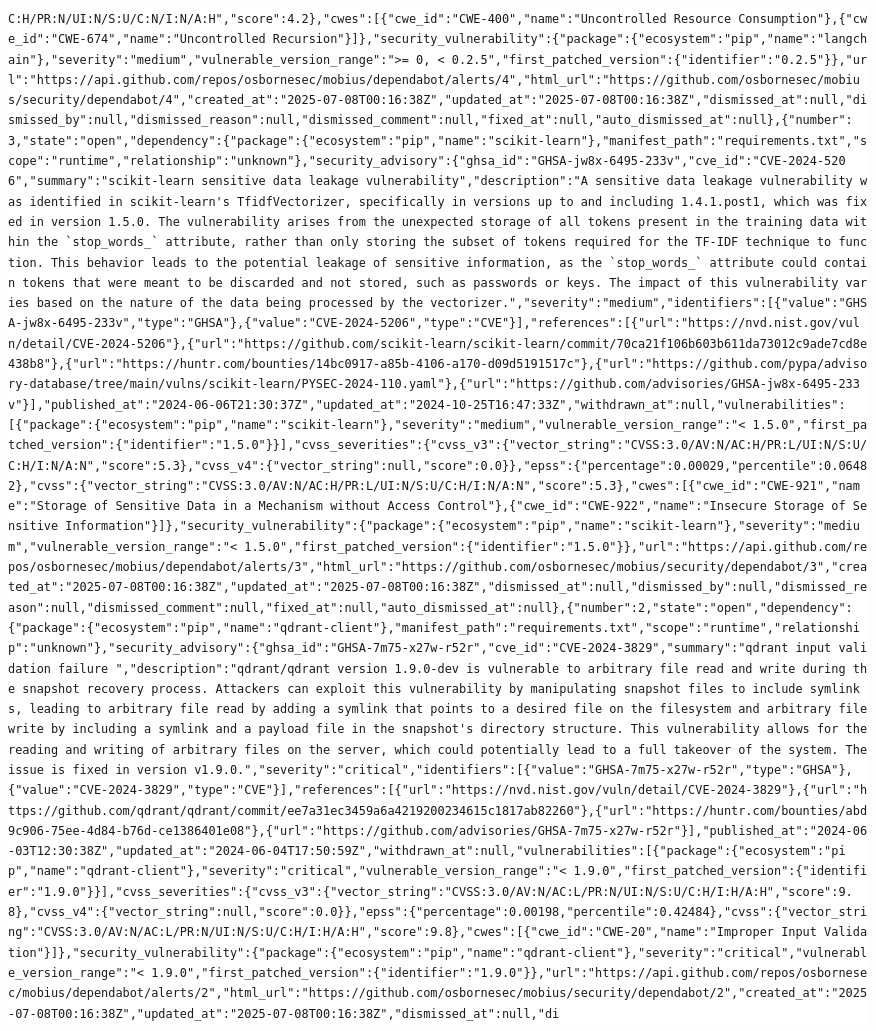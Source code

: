 ```
C:H/PR:N/UI:N/S:U/C:N/I:N/A:H","score":4.2},"cwes":[{"cwe_id":"CWE-400","name":"Uncontrolled Resource Consumption"},{"cwe_id":"CWE-674","name":"Uncontrolled Recursion"}]},"security_vulnerability":{"package":{"ecosystem":"pip","name":"langchain"},"severity":"medium","vulnerable_version_range":">= 0, < 0.2.5","first_patched_version":{"identifier":"0.2.5"}},"url":"https://api.github.com/repos/osbornesec/mobius/dependabot/alerts/4","html_url":"https://github.com/osbornesec/mobius/security/dependabot/4","created_at":"2025-07-08T00:16:38Z","updated_at":"2025-07-08T00:16:38Z","dismissed_at":null,"dismissed_by":null,"dismissed_reason":null,"dismissed_comment":null,"fixed_at":null,"auto_dismissed_at":null},{"number":3,"state":"open","dependency":{"package":{"ecosystem":"pip","name":"scikit-learn"},"manifest_path":"requirements.txt","scope":"runtime","relationship":"unknown"},"security_advisory":{"ghsa_id":"GHSA-jw8x-6495-233v","cve_id":"CVE-2024-5206","summary":"scikit-learn sensitive data leakage vulnerability","description":"A sensitive data leakage vulnerability was identified in scikit-learn's TfidfVectorizer, specifically in versions up to and including 1.4.1.post1, which was fixed in version 1.5.0. The vulnerability arises from the unexpected storage of all tokens present in the training data within the `stop_words_` attribute, rather than only storing the subset of tokens required for the TF-IDF technique to function. This behavior leads to the potential leakage of sensitive information, as the `stop_words_` attribute could contain tokens that were meant to be discarded and not stored, such as passwords or keys. The impact of this vulnerability varies based on the nature of the data being processed by the vectorizer.","severity":"medium","identifiers":[{"value":"GHSA-jw8x-6495-233v","type":"GHSA"},{"value":"CVE-2024-5206","type":"CVE"}],"references":[{"url":"https://nvd.nist.gov/vuln/detail/CVE-2024-5206"},{"url":"https://github.com/scikit-learn/scikit-learn/commit/70ca21f106b603b611da73012c9ade7cd8e438b8"},{"url":"https://huntr.com/bounties/14bc0917-a85b-4106-a170-d09d5191517c"},{"url":"https://github.com/pypa/advisory-database/tree/main/vulns/scikit-learn/PYSEC-2024-110.yaml"},{"url":"https://github.com/advisories/GHSA-jw8x-6495-233v"}],"published_at":"2024-06-06T21:30:37Z","updated_at":"2024-10-25T16:47:33Z","withdrawn_at":null,"vulnerabilities":[{"package":{"ecosystem":"pip","name":"scikit-learn"},"severity":"medium","vulnerable_version_range":"< 1.5.0","first_patched_version":{"identifier":"1.5.0"}}],"cvss_severities":{"cvss_v3":{"vector_string":"CVSS:3.0/AV:N/AC:H/PR:L/UI:N/S:U/C:H/I:N/A:N","score":5.3},"cvss_v4":{"vector_string":null,"score":0.0}},"epss":{"percentage":0.00029,"percentile":0.06482},"cvss":{"vector_string":"CVSS:3.0/AV:N/AC:H/PR:L/UI:N/S:U/C:H/I:N/A:N","score":5.3},"cwes":[{"cwe_id":"CWE-921","name":"Storage of Sensitive Data in a Mechanism without Access Control"},{"cwe_id":"CWE-922","name":"Insecure Storage of Sensitive Information"}]},"security_vulnerability":{"package":{"ecosystem":"pip","name":"scikit-learn"},"severity":"medium","vulnerable_version_range":"< 1.5.0","first_patched_version":{"identifier":"1.5.0"}},"url":"https://api.github.com/repos/osbornesec/mobius/dependabot/alerts/3","html_url":"https://github.com/osbornesec/mobius/security/dependabot/3","created_at":"2025-07-08T00:16:38Z","updated_at":"2025-07-08T00:16:38Z","dismissed_at":null,"dismissed_by":null,"dismissed_reason":null,"dismissed_comment":null,"fixed_at":null,"auto_dismissed_at":null},{"number":2,"state":"open","dependency":{"package":{"ecosystem":"pip","name":"qdrant-client"},"manifest_path":"requirements.txt","scope":"runtime","relationship":"unknown"},"security_advisory":{"ghsa_id":"GHSA-7m75-x27w-r52r","cve_id":"CVE-2024-3829","summary":"qdrant input validation failure ","description":"qdrant/qdrant version 1.9.0-dev is vulnerable to arbitrary file read and write during the snapshot recovery process. Attackers can exploit this vulnerability by manipulating snapshot files to include symlinks, leading to arbitrary file read by adding a symlink that points to a desired file on the filesystem and arbitrary file write by including a symlink and a payload file in the snapshot's directory structure. This vulnerability allows for the reading and writing of arbitrary files on the server, which could potentially lead to a full takeover of the system. The issue is fixed in version v1.9.0.","severity":"critical","identifiers":[{"value":"GHSA-7m75-x27w-r52r","type":"GHSA"},{"value":"CVE-2024-3829","type":"CVE"}],"references":[{"url":"https://nvd.nist.gov/vuln/detail/CVE-2024-3829"},{"url":"https://github.com/qdrant/qdrant/commit/ee7a31ec3459a6a4219200234615c1817ab82260"},{"url":"https://huntr.com/bounties/abd9c906-75ee-4d84-b76d-ce1386401e08"},{"url":"https://github.com/advisories/GHSA-7m75-x27w-r52r"}],"published_at":"2024-06-03T12:30:38Z","updated_at":"2024-06-04T17:50:59Z","withdrawn_at":null,"vulnerabilities":[{"package":{"ecosystem":"pip","name":"qdrant-client"},"severity":"critical","vulnerable_version_range":"< 1.9.0","first_patched_version":{"identifier":"1.9.0"}}],"cvss_severities":{"cvss_v3":{"vector_string":"CVSS:3.0/AV:N/AC:L/PR:N/UI:N/S:U/C:H/I:H/A:H","score":9.8},"cvss_v4":{"vector_string":null,"score":0.0}},"epss":{"percentage":0.00198,"percentile":0.42484},"cvss":{"vector_string":"CVSS:3.0/AV:N/AC:L/PR:N/UI:N/S:U/C:H/I:H/A:H","score":9.8},"cwes":[{"cwe_id":"CWE-20","name":"Improper Input Validation"}]},"security_vulnerability":{"package":{"ecosystem":"pip","name":"qdrant-client"},"severity":"critical","vulnerable_version_range":"< 1.9.0","first_patched_version":{"identifier":"1.9.0"}},"url":"https://api.github.com/repos/osbornesec/mobius/dependabot/alerts/2","html_url":"https://github.com/osbornesec/mobius/security/dependabot/2","created_at":"2025-07-08T00:16:38Z","updated_at":"2025-07-08T00:16:38Z","dismissed_at":null,"di
```